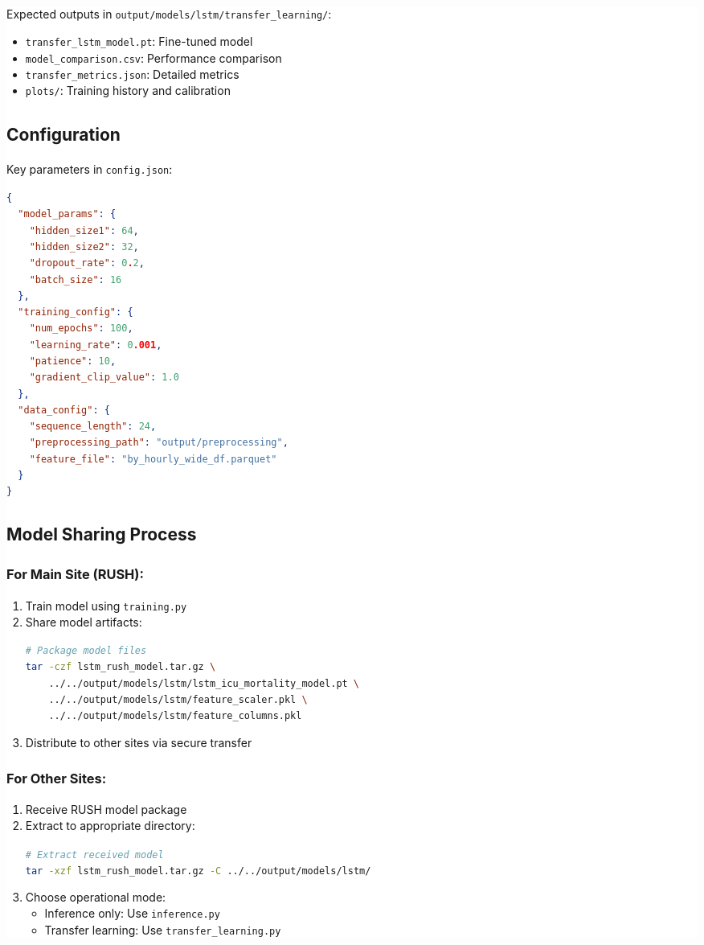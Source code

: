 Expected outputs in `output/models/lstm/transfer_learning/`:
- `transfer_lstm_model.pt`: Fine-tuned model
- `model_comparison.csv`: Performance comparison
- `transfer_metrics.json`: Detailed metrics
- `plots/`: Training history and calibration

## Configuration

Key parameters in `config.json`:

```json
{
  "model_params": {
    "hidden_size1": 64,
    "hidden_size2": 32,
    "dropout_rate": 0.2,
    "batch_size": 16
  },
  "training_config": {
    "num_epochs": 100,
    "learning_rate": 0.001,
    "patience": 10,
    "gradient_clip_value": 1.0
  },
  "data_config": {
    "sequence_length": 24,
    "preprocessing_path": "output/preprocessing",
    "feature_file": "by_hourly_wide_df.parquet"
  }
}
```

## Model Sharing Process

### For Main Site (RUSH):

1. Train model using `training.py`
2. Share model artifacts:
   ```bash
   # Package model files
   tar -czf lstm_rush_model.tar.gz \
       ../../output/models/lstm/lstm_icu_mortality_model.pt \
       ../../output/models/lstm/feature_scaler.pkl \
       ../../output/models/lstm/feature_columns.pkl
   ```
3. Distribute to other sites via secure transfer

### For Other Sites:

1. Receive RUSH model package
2. Extract to appropriate directory:
   ```bash
   # Extract received model
   tar -xzf lstm_rush_model.tar.gz -C ../../output/models/lstm/
   ```
3. Choose operational mode:
   - Inference only: Use `inference.py`
   - Transfer learning: Use `transfer_learning.py`
